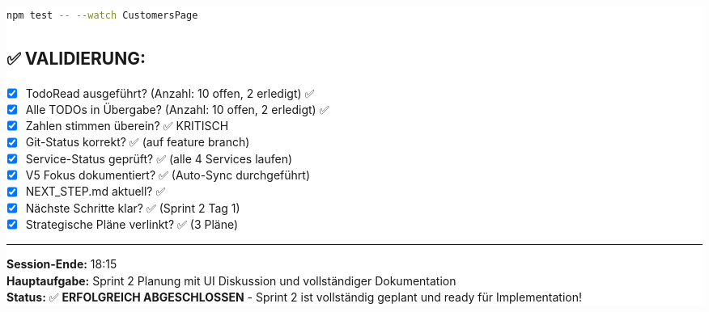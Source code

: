 ```bash
npm test -- --watch CustomersPage
```

## ✅ VALIDIERUNG:
- [x] TodoRead ausgeführt? (Anzahl: 10 offen, 2 erledigt) ✅
- [x] Alle TODOs in Übergabe? (Anzahl: 10 offen, 2 erledigt) ✅
- [x] Zahlen stimmen überein? ✅ KRITISCH
- [x] Git-Status korrekt? ✅ (auf feature branch)
- [x] Service-Status geprüft? ✅ (alle 4 Services laufen)
- [x] V5 Fokus dokumentiert? ✅ (Auto-Sync durchgeführt)
- [x] NEXT_STEP.md aktuell? ✅ 
- [x] Nächste Schritte klar? ✅ (Sprint 2 Tag 1)
- [x] Strategische Pläne verlinkt? ✅ (3 Pläne)

---
**Session-Ende:** 18:15  
**Hauptaufgabe:** Sprint 2 Planung mit UI Diskussion und vollständiger Dokumentation  
**Status:** ✅ **ERFOLGREICH ABGESCHLOSSEN** - Sprint 2 ist vollständig geplant und ready für Implementation!